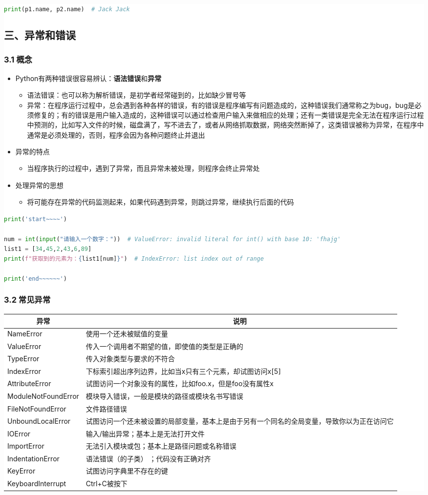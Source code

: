 ```python
print(p1.name, p2.name)  # Jack Jack
```

## 三、异常和错误

### 3.1 概念

- Python有两种错误很容易辨认：**语法错误**和**异常**
  - 语法错误：也可以称为解析错误，是初学者经常碰到的，比如缺少冒号等
  - 异常：在程序运行过程中，总会遇到各种各样的错误，有的错误是程序编写有问题造成的，这种错误我们通常称之为bug，bug是必须修复的；有的错误是用户输入造成的，这种错误可以通过检查用户输入来做相应的处理；还有一类错误是完全无法在程序运行过程中预测的，比如写入文件的时候，磁盘满了，写不进去了，或者从网络抓取数据，网络突然断掉了，这类错误被称为异常，在程序中通常是必须处理的，否则，程序会因为各种问题终止并退出

- 异常的特点
  - 当程序执行的过程中，遇到了异常，而且异常未被处理，则程序会终止异常处
- 处理异常的思想
  - 将可能存在异常的代码监测起来，如果代码遇到异常，则跳过异常，继续执行后面的代码

```python
print('start~~~~')

num = int(input("请输入一个数字："))  # ValueError: invalid literal for int() with base 10: 'fhajg'
list1 = [34,45,2,43,6,89]
print(f"获取到的元素为：{list1[num]}")  # IndexError: list index out of range

print('end~~~~~~')
```

### 3.2 常见异常

| 异常                | 说明                                                         |
| ------------------- | ------------------------------------------------------------ |
| NameError           | 使用一个还未被赋值的变量                                     |
| ValueError          | 传入一个调用者不期望的值，即使值的类型是正确的               |
| TypeError           | 传入对象类型与要求的不符合                                   |
| IndexError          | 下标索引超出序列边界，比如当x只有三个元素，却试图访问x[5]    |
| AttributeError      | 试图访问一个对象没有的属性，比如foo.x，但是foo没有属性x      |
| ModuleNotFoundError | 模块导入错误，一般是模块的路径或模块名书写错误               |
| FileNotFoundError   | 文件路径错误                                                 |
| UnboundLocalError   | 试图访问一个还未被设置的局部变量，基本上是由于另有一个同名的全局变量，导致你以为正在访问它 |
| IOError             | 输入/输出异常；基本上是无法打开文件                          |
| ImportError         | 无法引入模块或包；基本上是路径问题或名称错误                 |
| IndentationError    | 语法错误（的子类） ；代码没有正确对齐                        |
| KeyError            | 试图访问字典里不存在的键                                     |
| KeyboardInterrupt   | Ctrl+C被按下                                                 |
